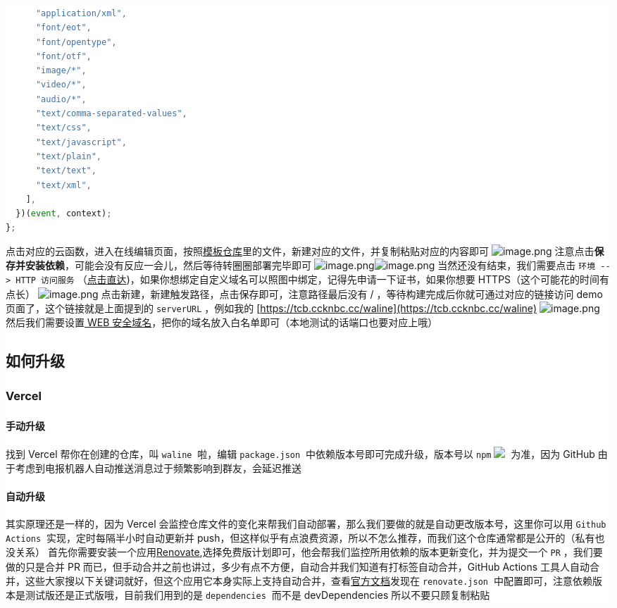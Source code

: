 ```javascript
      "application/xml",
      "font/eot",
      "font/opentype",
      "font/otf",
      "image/*",
      "video/*",
      "audio/*",
      "text/comma-separated-values",
      "text/css",
      "text/javascript",
      "text/plain",
      "text/text",
      "text/xml",
    ],
  })(event, context);
};
```

点击对应的云函数，进入在线编辑页面，按照[模板仓库](https://github.com/walinejs/tcb-starter)里的文件，新建对应的文件，并复制粘贴对应的内容即可
![image.png](https://cdn.nlark.com/yuque/0/2021/png/8391407/1612360652232-9eb2ad2b-bebe-4964-bb5f-75e2f9946d25.png#height=283&id=t6ZUG&margin=%5Bobject%20Object%5D&name=image.png&originHeight=566&originWidth=1171&originalType=binary&size=59625&status=done&style=none&width=585.5)
注意点击**保存并安装依赖**，可能会没有反应一会儿，然后等待转圈圈部署完毕即可
![image.png](https://cdn.nlark.com/yuque/0/2021/png/8391407/1612360855940-241970ec-5c18-4bc8-9168-9fd945deb761.png#height=71&id=PlC1K&margin=%5Bobject%20Object%5D&name=image.png&originHeight=142&originWidth=264&originalType=binary&size=4012&status=done&style=none&width=132)![image.png](https://cdn.nlark.com/yuque/0/2021/png/8391407/1612361085479-f39b6b2b-2293-4685-882e-9e20aa611dea.png#height=32&id=qWtmj&margin=%5Bobject%20Object%5D&name=image.png&originHeight=64&originWidth=251&originalType=binary&size=3262&status=done&style=none&width=125.5)
当然还没有结束，我们需要点击 `环境 --> HTTP 访问服务` （[点击直达](https://console.cloud.tencent.com/tcb/env/access))，如果你想绑定自定义域名可以照图中绑定，记得先申请一下证书，如果你想要 HTTPS（这个可能花的时间有点长）
![image.png](https://cdn.nlark.com/yuque/0/2021/png/8391407/1612361294908-3ef584b5-5cbc-43e5-b744-cda357057ec0.png#height=336&id=Y8wtR&margin=%5Bobject%20Object%5D&name=image.png&originHeight=671&originWidth=1596&originalType=binary&size=62417&status=done&style=none&width=798)
点击新建，新建触发路径，点击保存即可，注意路径最后没有 / ，等待构建完成后你就可通过对应的链接访问 demo 页面了，这个链接就是上面提到的 `serverURL` ，例如我的 [https://tcb.ccknbc.cc/waline](https://tcb.ccknbc.cc/waline)
![image.png](https://cdn.nlark.com/yuque/0/2021/png/8391407/1612361631129-fecd45a5-f694-4154-8707-9976eb10adb5.png#height=268&id=EJKha&margin=%5Bobject%20Object%5D&name=image.png&originHeight=535&originWidth=753&originalType=binary&size=29976&status=done&style=none&width=376.5)
然后我们需要设置[ WEB 安全域名](https://console.cloud.tencent.com/tcb/env/safety)，把你的域名放入白名单即可（本地测试的话端口也要对应上哦）

## 如何升级

### Vercel

#### 手动升级

找到 Vercel 帮你在创建的仓库，叫 `waline`  啦，编辑 `package.json`  中依赖版本号即可完成升级，版本号以 `npm` ![](https://img.shields.io/npm/v/@waline/vercel?color=critical&logo=npm&style=flat-square#height=20&id=ZBPqj&originHeight=20&originWidth=105&originalType=binary&status=done&style=none&width=105)  为准，因为 GitHub 由于考虑到电报机器人自动推送消息过于频繁影响到群友，会延迟推送

#### 自动升级

其实原理还是一样的，因为 Vercel 会监控仓库文件的变化来帮我们自动部署，那么我们要做的就是自动更改版本号，这里你可以用 `Github Actions`  实现，定时每隔半小时自动更新并 push，但这样似乎有点浪费资源，所以不怎么推荐，而我们这个仓库通常都是公开的（私有也没关系）
首先你需要安装一个应用[Renovate](https://github.com/marketplace/renovate),选择免费版计划即可，他会帮我们监控所用依赖的版本更新变化，并为提交一个 `PR` ，我们要做的只是合并 PR 而已，但手动合并之前也讲过，多少有点不方便，自动合并我们知道有打标签自动合并，GitHub Actions 工具人自动合并，这些大家搜以下关键词就好，但这个应用它本身实际上支持自动合并，查看[官方文档](https://docs.renovatebot.com/configuration-options/#automerge)发现在 `renovate.json`  中配置即可，注意依赖版本是测试版还是正式版哦，目前我们用到的是 `dependencies`  而不是 devDependencies 所以不要只顾复制粘贴
